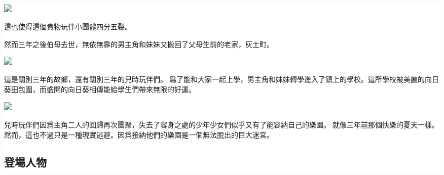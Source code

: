 ![](../image/Natsunoiro/story-01.webp)

這也使得這個貴物玩伴小團體四分五裂。

然而三年之後伯母去世，無依無靠的男主角和妹妹又搬回了父母生前的老家，灰土町。

![](../image/Natsunoiro/story-00.webp)

這是闊別三年的故鄉，還有闊別三年的兒時玩伴們。
爲了能和大家一起上學，男主角和妹妹轉學進入了鎮上的學校。這所學校被美麗的向日葵田包圍，而盛開的向日葵相傳能給學生們帶來無限的好運。

![](../image/Natsunoiro/story-02.webp)

兒時玩伴們因爲主角二人的回歸再次團聚，失去了容身之處的少年少女們似乎又有了能容納自己的樂園。
就像三年前那個快樂的夏天一樣。
然而，這也不過只是一種現實逃避。因爲接納他們的樂園是一個無法脫出的巨大迷宮。


## 登場人物

<style>
  .charname {
    font-size: 150%;
  }
  .namearea hr {
    margin: 1.5rem 0;
  }
  .sp-character img, .img-shade {
    filter: drop-shadow(0 0 6px #000c);
  }
  .sp-character {
    border-radius: 20px;
    overflow: hidden;
    box-shadow: 0 5px 11px 0 rgb(0 0 0 / 18%), 0 4px 15px 0 rgb(0 0 0 / 15%);

    -webkit-backdrop-filter: blur(1px);
    backdrop-filter: blur(1px);
    
    /*background-color: var(--chara-card-color);*/
    
    background-color: transparent;
    background-image: var(--this-bg);
    background-position: center;
    background-repeat: no-repeat;
    background-size: cover; 

  }
  .sp-character .char-overlay {
    background-color: var(--chara-card-color);
    min-height: 400px;
    background-image: var(--right-bg);
    background-repeat: no-repeat;
    background-position: top 20px right calc(100% * 0.3 - 130px);
    background-size: auto 600px;
